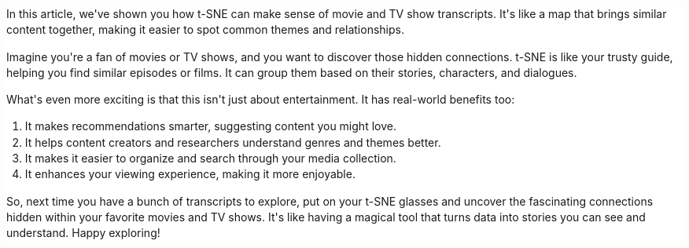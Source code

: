 In this article, we've shown you how t-SNE can make sense of movie and TV show transcripts. It's like a map that brings
similar content together, making it easier to spot common themes and relationships.

Imagine you're a fan of movies or TV shows, and you want to discover those hidden connections. t-SNE is like your trusty
guide, helping you find similar episodes or films. It can group them based on their stories, characters, and dialogues.

What's even more exciting is that this isn't just about entertainment. It has real-world benefits too:

1. It makes recommendations smarter, suggesting content you might love.
2. It helps content creators and researchers understand genres and themes better.
3. It makes it easier to organize and search through your media collection.
4. It enhances your viewing experience, making it more enjoyable.

So, next time you have a bunch of transcripts to explore, put on your t-SNE glasses and uncover the fascinating
connections hidden within your favorite movies and TV shows. It's like having a magical tool that turns data into
stories you can see and understand. Happy exploring!
